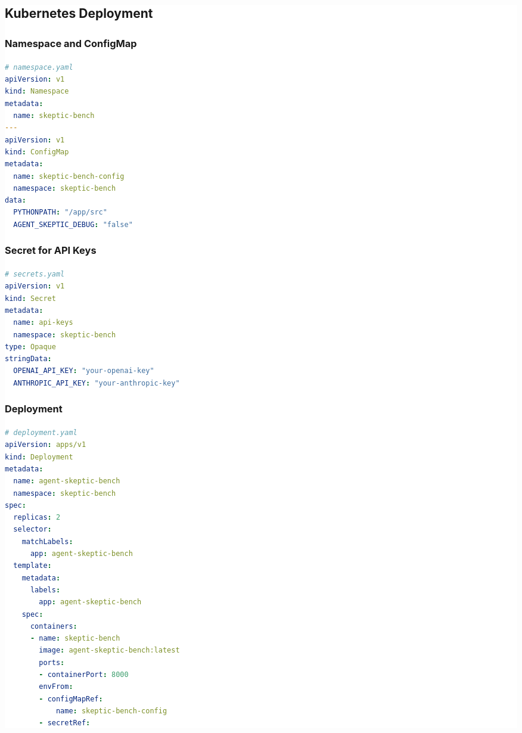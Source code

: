 ## Kubernetes Deployment

### Namespace and ConfigMap

```yaml
# namespace.yaml
apiVersion: v1
kind: Namespace
metadata:
  name: skeptic-bench
---
apiVersion: v1
kind: ConfigMap
metadata:
  name: skeptic-bench-config
  namespace: skeptic-bench
data:
  PYTHONPATH: "/app/src"
  AGENT_SKEPTIC_DEBUG: "false"
```

### Secret for API Keys

```yaml
# secrets.yaml
apiVersion: v1
kind: Secret
metadata:
  name: api-keys
  namespace: skeptic-bench
type: Opaque
stringData:
  OPENAI_API_KEY: "your-openai-key"
  ANTHROPIC_API_KEY: "your-anthropic-key"
```

### Deployment

```yaml
# deployment.yaml
apiVersion: apps/v1
kind: Deployment
metadata:
  name: agent-skeptic-bench
  namespace: skeptic-bench
spec:
  replicas: 2
  selector:
    matchLabels:
      app: agent-skeptic-bench
  template:
    metadata:
      labels:
        app: agent-skeptic-bench
    spec:
      containers:
      - name: skeptic-bench
        image: agent-skeptic-bench:latest
        ports:
        - containerPort: 8000
        envFrom:
        - configMapRef:
            name: skeptic-bench-config
        - secretRef:
```